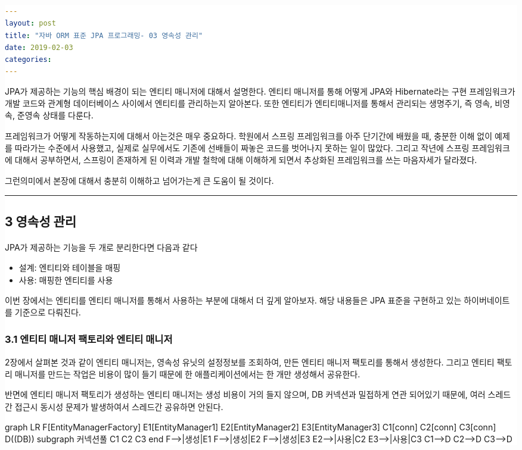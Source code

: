 ```yaml
---
layout: post
title: "자바 ORM 표준 JPA 프로그래밍- 03 영속성 관리"
date: 2019-02-03
categories:
---
```

JPA가 제공하는 기능의 핵심 배경이 되는 엔티티 매니저에 대해서 설명한다. 엔티티 매니저를 통해 어떻게 JPA와 Hibernate라는 구현 프레임워크가 개발 코드와 관계형 데이터베이스 사이에서 엔티티를 관리하는지 알아본다. 또한 엔티티가 엔티티매니저를 통해서 관리되는 생명주기, 즉 영속, 비영속, 준영속 상태를 다룬다.

프레임워크가 어떻게 작동하는지에 대해서 아는것은 매우 중요하다. 학원에서 스프링 프레임워크를 아주 단기간에 배웠을 때, 충분한 이해 없이 예제를 따라가는 수준에서 사용했고, 실제로 실무에서도 기존에 선배들이 짜놓은 코드를 벗어나지 못하는 일이 많았다. 그리고 작년에 스프링 프레임워크에 대해서 공부하면서, 스프링이 존재하게 된 이력과 개발 철학에 대해 이해하게 되면서 추상화된 프레임워크를 쓰는 마음자세가 달라졌다.

그런의미에서 본장에 대해서 충분히 이해하고 넘어가는게 큰 도움이 될 것이다.

---
## 3 영속성 관리

JPA가 제공하는 기능을 두 개로 분리한다면 다음과 같다

* 설계: 엔티티와 테이블을 매핑
* 사용: 매핑한 엔티티를 사용

이번 장에서는 엔티티를 엔티티 매니저를 통해서 사용하는 부분에 대해서 더 깊게 알아보자. 해당 내용들은 JPA 표준을 구현하고 있는 하이버네이트를 기준으로 다뤄진다.

### 3.1 엔티티 매니저 팩토리와 엔티티 매니저

2장에서 살펴본 것과 같이 엔티티 매니저는, 영속성 유닛의 설정정보를 조회하여, 만든 엔티티 매니저 팩토리를 통해서 생성한다. 그리고 엔티티 팩토리 매니저를 만드는 작업은 비용이 많이 들기 때문에 한 애플리케이션에서는 한 개만 생성해서 공유한다. 

반면에 엔티티 매니저 팩토리가 생성하는 엔티티 매니저는 생성 비용이 거의 들지 않으며, DB 커넥션과 밀접하게 연관 되어있기 때문에, 여러 스레드간 접근시 동시성 문제가 발생하여서 스레드간 공유하면 안된다.

<div class="mermaidTooltip">
graph LR
	F[EntityManagerFactory]
	E1[EntityManager1]
	E2[EntityManager2]
	E3[EntityManager3]
	C1[conn]
	C2[conn]
	C3[conn]
	D((DB))
	subgraph 커넥션풀
	C1
	C2
	C3
	end
	F-->|생성|E1
	F-->|생성|E2
	F-->|생성|E3
	E2-->|사용|C2
	E3-->|사용|C3
	C1-->D
	C2-->D
	C3-->D
</div>
